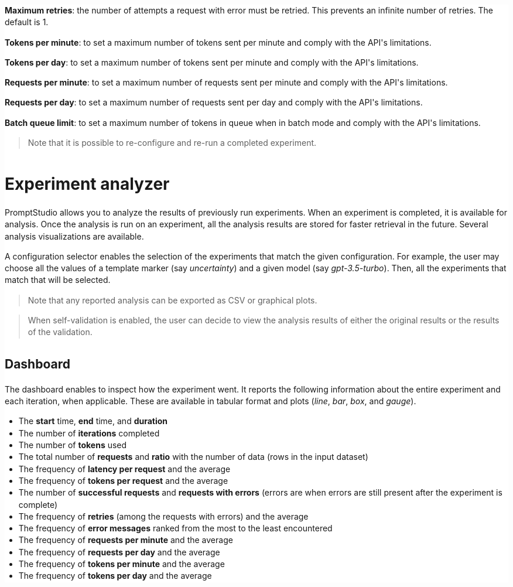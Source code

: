 **Maximum retries**: the number of attempts a request with error must be retried. This prevents an infinite number of retries. The default is 1.

**Tokens per minute**: to set a maximum number of tokens sent per minute and comply with the API's limitations.

**Tokens per day**: to set a maximum number of tokens sent per minute and comply with the API's limitations.

**Requests per minute**: to set a maximum number of requests sent per minute and comply with the API's limitations.

**Requests per day**: to set a maximum number of requests sent per day and comply with the API's limitations.

**Batch queue limit**: to set a maximum number of tokens in queue when in batch mode and comply with the API's limitations.

> Note that it is possible to re-configure and re-run a completed experiment.


# Experiment analyzer
PromptStudio allows you to analyze the results of previously run experiments. When an experiment is completed, it is available for analysis. Once the analysis is run on an experiment, all the analysis results are stored for faster retrieval in the future. Several analysis visualizations are available.

A configuration selector enables the selection of the experiments that match the given configuration. For example, the user may choose all the values of a template marker (say *uncertainty*) and a given model (say *gpt-3.5-turbo*). Then, all the experiments that match that will be selected.

> Note that any reported analysis can be exported as CSV or graphical plots.

> When self-validation is enabled, the user can decide to view the analysis results of either the original results or the results of the validation.

## Dashboard
The dashboard enables to inspect how the experiment went. It reports the following information about the entire experiment and each iteration, when applicable.
These are available in tabular format and plots (*line*, *bar*, *box*, and *gauge*).

- The **start** time, **end** time, and **duration**
- The number of **iterations** completed
- The number of **tokens** used
- The total number of **requests** and **ratio** with the number of data (rows in the input dataset)
- The frequency of **latency per request** and the average
- The frequency of **tokens per request** and the average
- The number of **successful requests** and **requests with errors** (errors are when errors are still present after the experiment is complete)
- The frequency of **retries** (among the requests with errors) and the average
- The frequency of **error messages** ranked from the most to the least encountered
- The frequency of **requests per minute** and the average
- The frequency of **requests per day** and the average
- The frequency of **tokens per minute** and the average
- The frequency of **tokens per day** and the average
